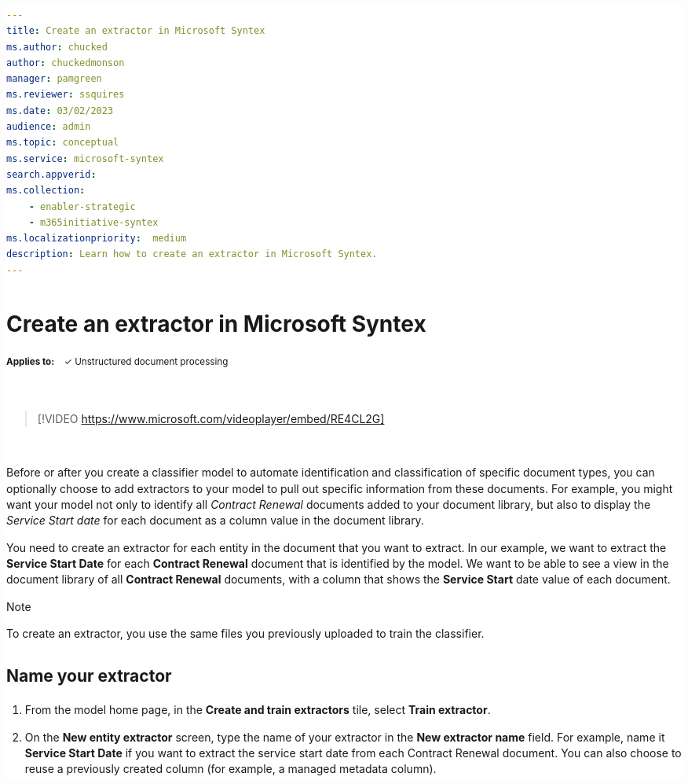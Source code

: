 ```yaml
---
title: Create an extractor in Microsoft Syntex
ms.author: chucked
author: chuckedmonson
manager: pamgreen
ms.reviewer: ssquires
ms.date: 03/02/2023
audience: admin
ms.topic: conceptual
ms.service: microsoft-syntex
search.appverid:
ms.collection:
    - enabler-strategic
    - m365initiative-syntex
ms.localizationpriority:  medium
description: Learn how to create an extractor in Microsoft Syntex.
---
```


# Create an extractor in Microsoft Syntex

<sup>**Applies to:**  &ensp; &#10003; Unstructured document processing </sup>

<br/>

> [!VIDEO https://www.microsoft.com/videoplayer/embed/RE4CL2G]

<br/>

Before or after you create a classifier model to automate identification and classification of specific document types, you can optionally choose to add extractors to your model to pull out specific information from these documents. For example, you might want your model not only to identify all *Contract Renewal* documents added to your document library, but also to display the *Service Start date* for each document as a column value in the document library.

You need to create an extractor for each entity in the document that you want to extract. In our example, we want to extract the **Service Start Date** for each **Contract Renewal** document that is identified by the model. We want to be able to see a view in the document library of all **Contract Renewal** documents, with a column that shows the **Service Start** date value of each document.

> [!NOTE]
> To create an extractor, you use the same files you previously uploaded to train the classifier.

## Name your extractor

1. From the model home page, in the **Create and train extractors** tile, select **Train extractor**.

2. On the **New entity extractor** screen, type the name of your extractor in the **New extractor name** field. For example, name it **Service Start Date** if you want to extract the service start date from each Contract Renewal document. You can also choose to reuse a previously created column (for example, a managed metadata column).
